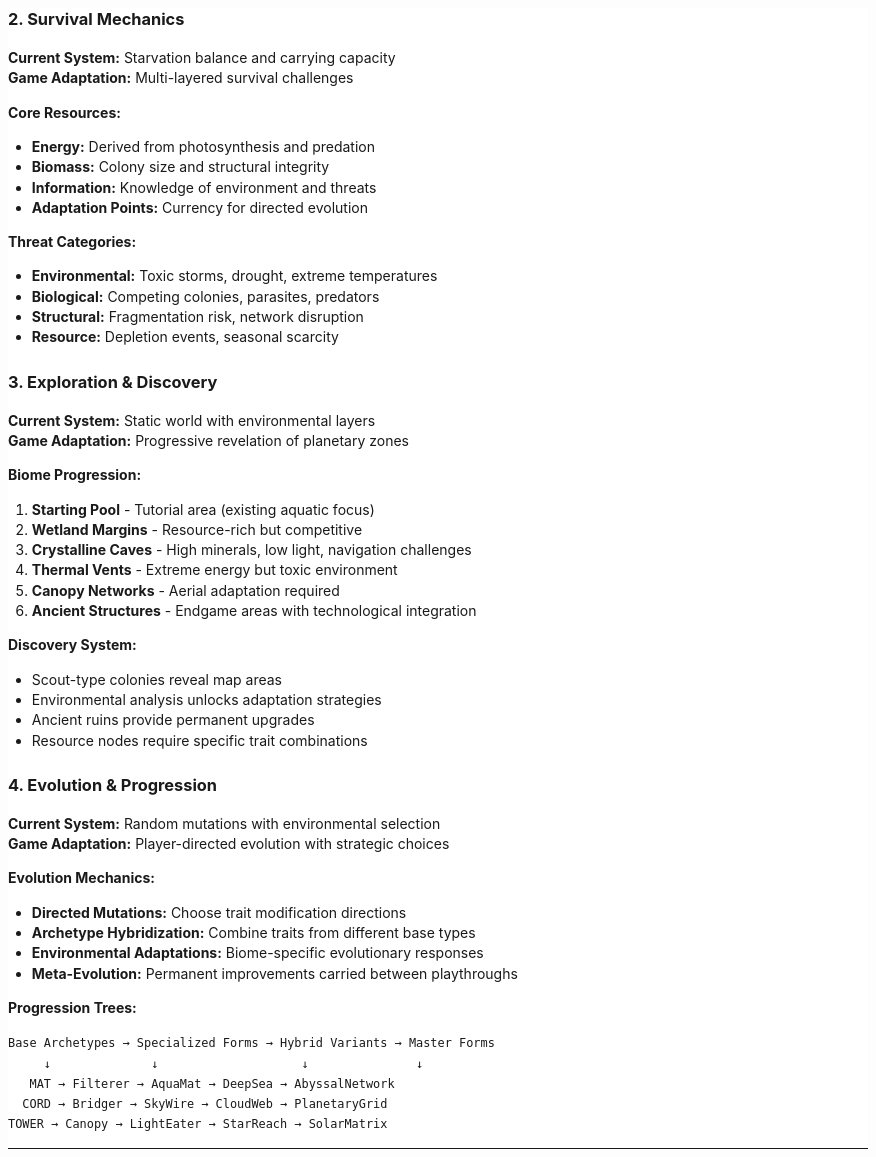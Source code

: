 ### 2. Survival Mechanics
**Current System:** Starvation balance and carrying capacity  
**Game Adaptation:** Multi-layered survival challenges

**Core Resources:**
- **Energy:** Derived from photosynthesis and predation
- **Biomass:** Colony size and structural integrity
- **Information:** Knowledge of environment and threats
- **Adaptation Points:** Currency for directed evolution

**Threat Categories:**
- **Environmental:** Toxic storms, drought, extreme temperatures
- **Biological:** Competing colonies, parasites, predators  
- **Structural:** Fragmentation risk, network disruption
- **Resource:** Depletion events, seasonal scarcity

### 3. Exploration & Discovery
**Current System:** Static world with environmental layers  
**Game Adaptation:** Progressive revelation of planetary zones

**Biome Progression:**
1. **Starting Pool** - Tutorial area (existing aquatic focus)
2. **Wetland Margins** - Resource-rich but competitive
3. **Crystalline Caves** - High minerals, low light, navigation challenges
4. **Thermal Vents** - Extreme energy but toxic environment
5. **Canopy Networks** - Aerial adaptation required
6. **Ancient Structures** - Endgame areas with technological integration

**Discovery System:**
- Scout-type colonies reveal map areas
- Environmental analysis unlocks adaptation strategies
- Ancient ruins provide permanent upgrades
- Resource nodes require specific trait combinations

### 4. Evolution & Progression
**Current System:** Random mutations with environmental selection  
**Game Adaptation:** Player-directed evolution with strategic choices

**Evolution Mechanics:**
- **Directed Mutations:** Choose trait modification directions
- **Archetype Hybridization:** Combine traits from different base types
- **Environmental Adaptations:** Biome-specific evolutionary responses
- **Meta-Evolution:** Permanent improvements carried between playthroughs

**Progression Trees:**
```
Base Archetypes → Specialized Forms → Hybrid Variants → Master Forms
     ↓              ↓                    ↓               ↓
   MAT → Filterer → AquaMat → DeepSea → AbyssalNetwork
  CORD → Bridger → SkyWire → CloudWeb → PlanetaryGrid
TOWER → Canopy → LightEater → StarReach → SolarMatrix
```

---